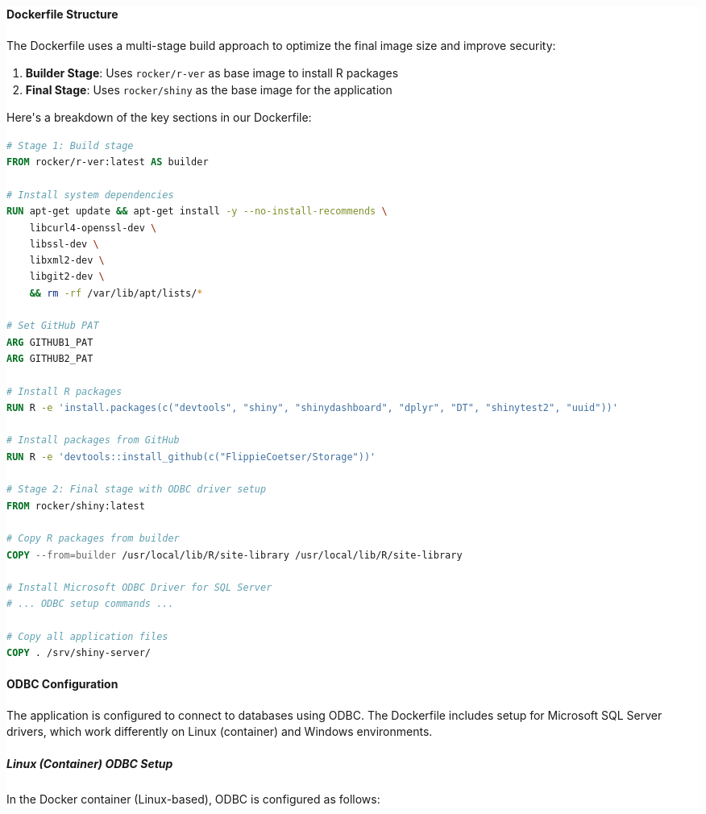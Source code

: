 #### Dockerfile Structure

The Dockerfile uses a multi-stage build approach to optimize the final image size and improve security:

1. **Builder Stage**: Uses `rocker/r-ver` as base image to install R packages
2. **Final Stage**: Uses `rocker/shiny` as the base image for the application

Here's a breakdown of the key sections in our Dockerfile:

```dockerfile
# Stage 1: Build stage
FROM rocker/r-ver:latest AS builder

# Install system dependencies
RUN apt-get update && apt-get install -y --no-install-recommends \
    libcurl4-openssl-dev \
    libssl-dev \
    libxml2-dev \
    libgit2-dev \
    && rm -rf /var/lib/apt/lists/*

# Set GitHub PAT
ARG GITHUB1_PAT
ARG GITHUB2_PAT

# Install R packages
RUN R -e 'install.packages(c("devtools", "shiny", "shinydashboard", "dplyr", "DT", "shinytest2", "uuid"))'

# Install packages from GitHub
RUN R -e 'devtools::install_github(c("FlippieCoetser/Storage"))'

# Stage 2: Final stage with ODBC driver setup
FROM rocker/shiny:latest

# Copy R packages from builder
COPY --from=builder /usr/local/lib/R/site-library /usr/local/lib/R/site-library

# Install Microsoft ODBC Driver for SQL Server
# ... ODBC setup commands ...

# Copy all application files
COPY . /srv/shiny-server/
```

#### ODBC Configuration

The application is configured to connect to databases using ODBC. The Dockerfile includes setup for Microsoft SQL Server drivers, which work differently on Linux (container) and Windows environments.

##### Linux (Container) ODBC Setup

In the Docker container (Linux-based), ODBC is configured as follows:

